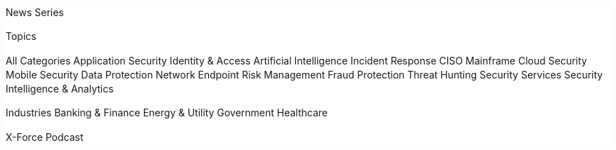 

News
Series




Topics


All Categories
Application Security
Identity & Access
Artificial Intelligence
Incident Response
CISO
Mainframe
Cloud Security
Mobile Security
Data Protection
Network
Endpoint
Risk Management
Fraud Protection
Threat Hunting
Security Services
Security Intelligence & Analytics


Industries
Banking & Finance
Energy & Utility
Government
Healthcare




X-Force
Podcast




























